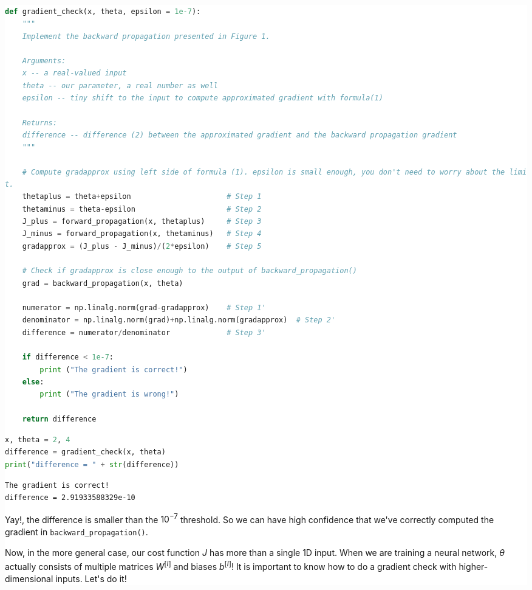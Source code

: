 
```python
def gradient_check(x, theta, epsilon = 1e-7):
    """
    Implement the backward propagation presented in Figure 1.

    Arguments:
    x -- a real-valued input
    theta -- our parameter, a real number as well
    epsilon -- tiny shift to the input to compute approximated gradient with formula(1)

    Returns:
    difference -- difference (2) between the approximated gradient and the backward propagation gradient
    """

    # Compute gradapprox using left side of formula (1). epsilon is small enough, you don't need to worry about the limit.
    thetaplus = theta+epsilon                      # Step 1
    thetaminus = theta-epsilon                     # Step 2
    J_plus = forward_propagation(x, thetaplus)     # Step 3
    J_minus = forward_propagation(x, thetaminus)   # Step 4
    gradapprox = (J_plus - J_minus)/(2*epsilon)    # Step 5

    # Check if gradapprox is close enough to the output of backward_propagation()
    grad = backward_propagation(x, theta)

    numerator = np.linalg.norm(grad-gradapprox)    # Step 1'
    denominator = np.linalg.norm(grad)+np.linalg.norm(gradapprox)  # Step 2'
    difference = numerator/denominator             # Step 3'

    if difference < 1e-7:
        print ("The gradient is correct!")
    else:
        print ("The gradient is wrong!")

    return difference
```


```python
x, theta = 2, 4
difference = gradient_check(x, theta)
print("difference = " + str(difference))
```

    The gradient is correct!
    difference = 2.91933588329e-10


Yay!, the difference is smaller than the $10^{-7}$ threshold. So we can have high confidence that we've correctly computed the gradient in `backward_propagation()`.

Now, in the more general case, our cost function $J$ has more than a single 1D input. When we are training a neural network, $\theta$ actually consists of multiple matrices $W^{[l]}$ and biases $b^{[l]}$! It is important to know how to do a gradient check with higher-dimensional inputs. Let's do it!
